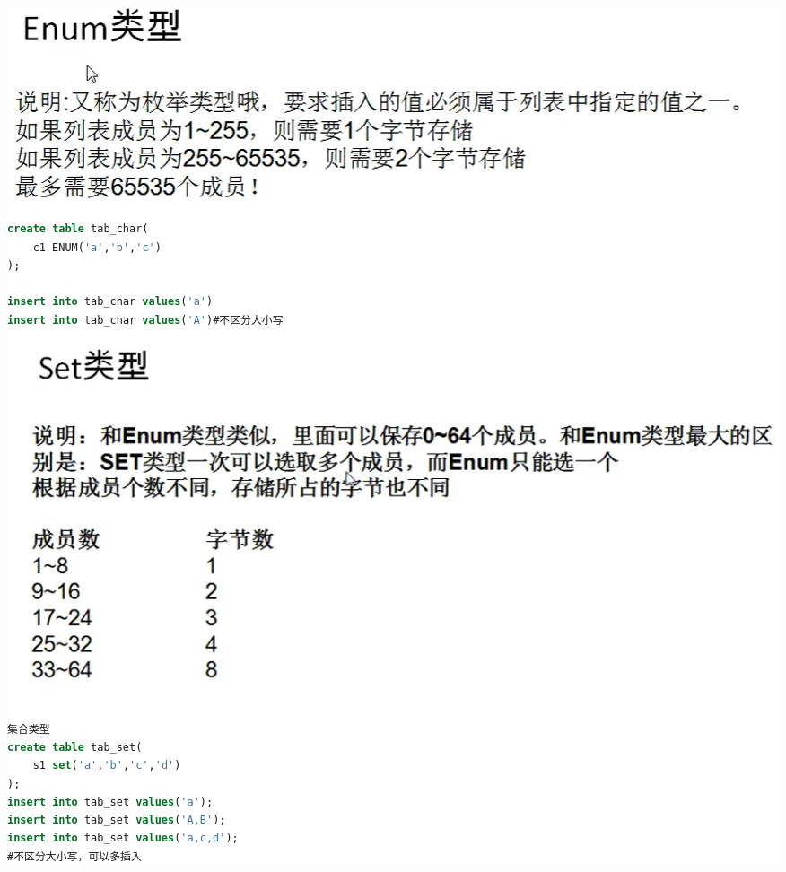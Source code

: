 ![image-20210423165406218](MySQL基础.assets/image-20210423165406218.png)

```sql
create table tab_char(
	c1 ENUM('a','b','c')
);

insert into tab_char values('a')
insert into tab_char values('A')#不区分大小写
```

![集合类型](MySQL基础.assets/集合类型.png)

```sql
集合类型
create table tab_set(
	s1 set('a','b','c','d')
);
insert into tab_set values('a');
insert into tab_set values('A,B');
insert into tab_set values('a,c,d');
#不区分大小写，可以多插入
```
